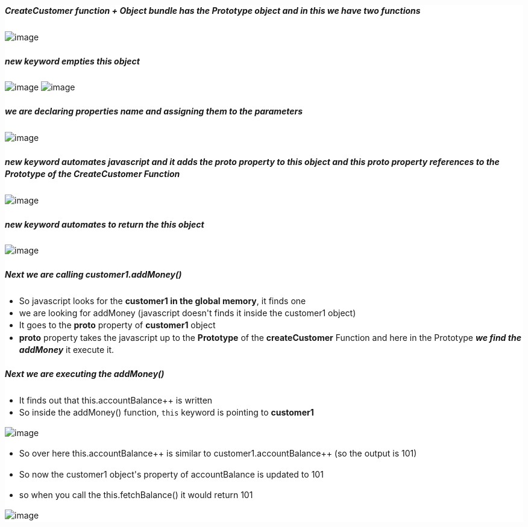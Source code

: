 ##### CreateCustomer function + Object bundle has the Prototype object and in this we have two functions

<img width="446" alt="image" src="https://user-images.githubusercontent.com/42731246/215960873-75740955-0829-4e2b-a188-af5042fb77b4.png">

##### new keyword empties this object

<img width="474" alt="image" src="https://user-images.githubusercontent.com/42731246/215961482-1b9a6729-7632-476f-834e-4540840bca56.png">

<img width="581" alt="image" src="https://user-images.githubusercontent.com/42731246/215961571-a08406f4-d779-42e3-ae49-239ae043e0fd.png">

##### we are declaring properties name and assigning them to the parameters

<img width="488" alt="image" src="https://user-images.githubusercontent.com/42731246/215961846-856d9e70-3ff4-41b4-b8c2-fb2724ed4d9c.png">

##### new keyword automates javascript and it adds the proto property to <i>this</i> object and this proto property references to the Prototype of the CreateCustomer Function

<img width="584" alt="image" src="https://user-images.githubusercontent.com/42731246/215962298-d80133c8-c7af-46fb-8fad-dbb6c7f15696.png">

##### new keyword automates to return the <i>this</i> object

<img width="479" alt="image" src="https://user-images.githubusercontent.com/42731246/215962686-50a8ae07-a852-49f8-8487-5441479afb93.png">

##### Next we are calling customer1.addMoney()

- So javascript looks for the **customer1 in the global memory**, it finds one
- we are looking for addMoney (javascript doesn't finds it inside the customer1 object)
- It goes to the **proto** property of **customer1** object
- **proto** property takes the javascript up to the **Prototype** of the **createCustomer** Function and here in the Prototype **_we find the addMoney_** it execute it.

##### Next we are executing the addMoney()

- It finds out that this.accountBalance++ is written
- So inside the addMoney() function, `this` keyword is pointing to **customer1**

<img width="164" alt="image" src="https://user-images.githubusercontent.com/42731246/215963594-24fd019a-becf-42a6-a682-81f217ce45eb.png">

- So over here this.accountBalance++ is similar to customer1.accountBalance++ (so the output is 101)

- So now the customer1 object's property of accountBalance is updated to 101
- so when you call the this.fetchBalance() it would return 101

<img width="235" alt="image" src="https://user-images.githubusercontent.com/42731246/215964007-da8f1ed4-39a7-4cfb-b71c-d9082c26720e.png">
